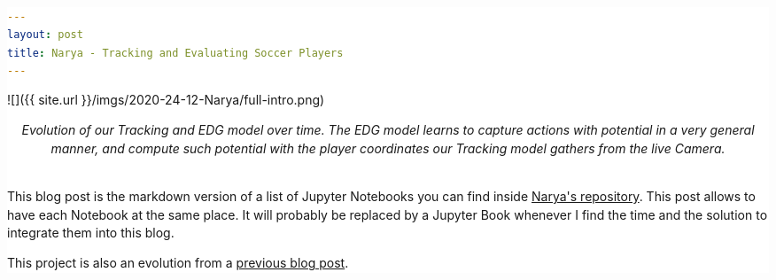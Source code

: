 ```yaml
---
layout: post
title: Narya - Tracking and Evaluating Soccer Players
---
```


<script async src="https://www.googletagmanager.com/gtag/js?id=UA-145347384-1"></script>
<script>
  window.dataLayer = window.dataLayer || [];
  function gtag(){dataLayer.push(arguments);}
  gtag('js', new Date());

  gtag('config', 'UA-145347384-1');
</script>

<style TYPE="text/css">
code.has-jax {font: inherit; font-size: 100%; background: inherit; border: inherit;}
</style>
<script type="text/x-mathjax-config">
MathJax.Hub.Config({
    tex2jax: {
        inlineMath: [['$','$'], ['\\(','\\)']],
        skipTags: ['script', 'noscript', 'style', 'textarea', 'pre'] // removed 'code' entry
    }
});
MathJax.Hub.Queue(function() {
    var all = MathJax.Hub.getAllJax(), i;
    for(i = 0; i < all.length; i += 1) {
        all[i].SourceElement().parentNode.className += ' has-jax';
    }
});
</script>
<script type="text/javascript" src="https://cdnjs.cloudflare.com/ajax/libs/mathjax/2.7.4/MathJax.js?config=TeX-AMS_HTML-full"></script>

![]({{ site.url }}/imgs/2020-24-12-Narya/full-intro.png)

<center>
<em>
Evolution of our Tracking and EDG model over time. The EDG model learns to capture actions with potential in a very general manner, and compute such potential with the player coordinates our Tracking model gathers from the live Camera.
</em>
</center>
<br/>

This blog post is the markdown version of a list of Jupyter Notebooks you can find inside [Narya's repository](https://github.com/DonsetPG/narya). This post allows to have each Notebook at the same place. It will probably be replaced by a Jupyter Book whenever I find the time and the solution to integrate them into this blog.

This project is also an evolution from a [previous blog post](https://donsetpg.github.io/blog/2020/05/10/LiverpoolData/).
